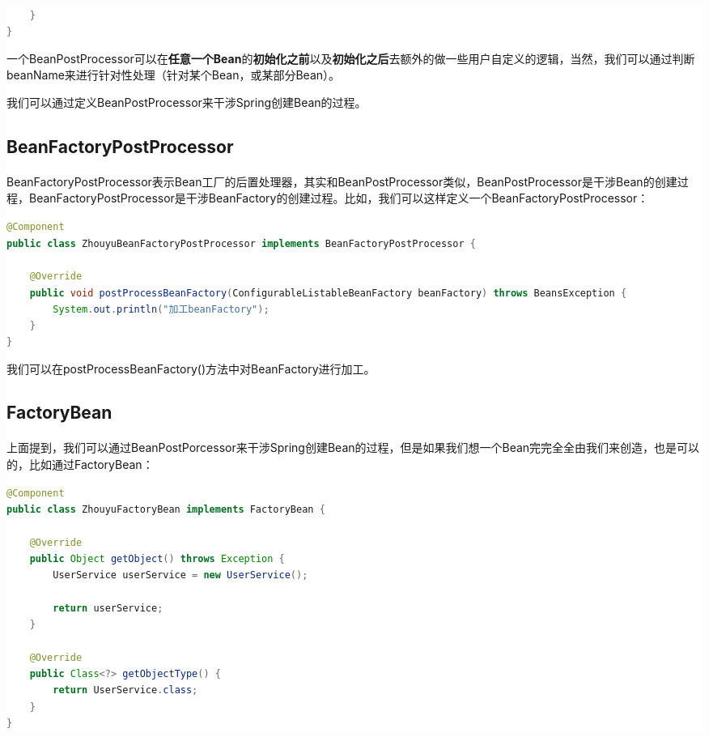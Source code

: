 ```java
	}
}
```



一个BeanPostProcessor可以在**任意一个Bean**的**初始化之前**以及**初始化之后**去额外的做一些用户自定义的逻辑，当然，我们可以通过判断beanName来进行针对性处理（针对某个Bean，或某部分Bean）。



我们可以通过定义BeanPostProcessor来干涉Spring创建Bean的过程。

## BeanFactoryPostProcessor

BeanFactoryPostProcessor表示Bean工厂的后置处理器，其实和BeanPostProcessor类似，BeanPostProcessor是干涉Bean的创建过程，BeanFactoryPostProcessor是干涉BeanFactory的创建过程。比如，我们可以这样定义一个BeanFactoryPostProcessor：



```java
@Component
public class ZhouyuBeanFactoryPostProcessor implements BeanFactoryPostProcessor {

	@Override
	public void postProcessBeanFactory(ConfigurableListableBeanFactory beanFactory) throws BeansException {
		System.out.println("加工beanFactory");
	}
}
```



我们可以在postProcessBeanFactory()方法中对BeanFactory进行加工。



## FactoryBean



上面提到，我们可以通过BeanPostPorcessor来干涉Spring创建Bean的过程，但是如果我们想一个Bean完完全全由我们来创造，也是可以的，比如通过FactoryBean：

```java
@Component
public class ZhouyuFactoryBean implements FactoryBean {

	@Override
	public Object getObject() throws Exception {
		UserService userService = new UserService();

		return userService;
	}

	@Override
	public Class<?> getObjectType() {
		return UserService.class;
	}
}
```
